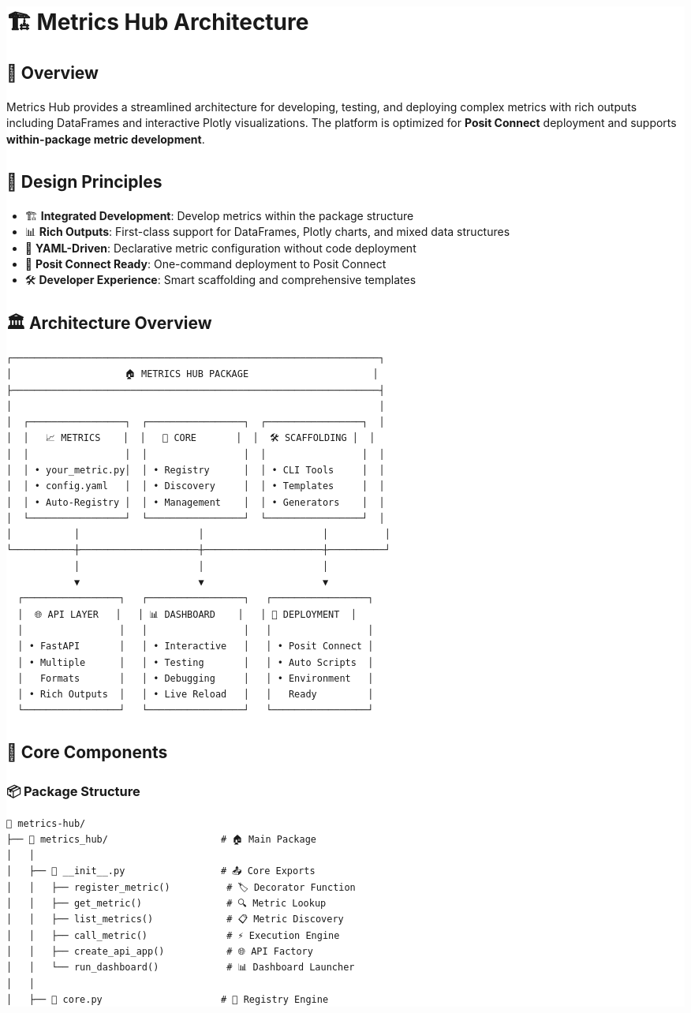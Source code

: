 # 🏗️ Metrics Hub Architecture

## 🎯 Overview

Metrics Hub provides a streamlined architecture for developing, testing, and deploying complex metrics with rich outputs including DataFrames and interactive Plotly visualizations. The platform is optimized for **Posit Connect** deployment and supports **within-package metric development**.

## 🎨 Design Principles

- 🏗️ **Integrated Development**: Develop metrics within the package structure
- 📊 **Rich Outputs**: First-class support for DataFrames, Plotly charts, and mixed data structures
- 📝 **YAML-Driven**: Declarative metric configuration without code deployment
- 🚀 **Posit Connect Ready**: One-command deployment to Posit Connect
- 🛠️ **Developer Experience**: Smart scaffolding and comprehensive templates

## 🏛️ Architecture Overview

```
┌─────────────────────────────────────────────────────────────────┐
│                    🏠 METRICS HUB PACKAGE                      │
├─────────────────────────────────────────────────────────────────┤
│                                                                 │
│  ┌─────────────────┐  ┌─────────────────┐  ┌─────────────────┐  │
│  │   📈 METRICS    │  │   🔧 CORE       │  │  🛠️ SCAFFOLDING │  │
│  │                 │  │                 │  │                 │  │
│  │ • your_metric.py│  │ • Registry      │  │ • CLI Tools     │  │
│  │ • config.yaml   │  │ • Discovery     │  │ • Templates     │  │
│  │ • Auto-Registry │  │ • Management    │  │ • Generators    │  │
│  └─────────────────┘  └─────────────────┘  └─────────────────┘  │
│           │                     │                     │          │
└───────────┼─────────────────────┼─────────────────────┼──────────┘
            │                     │                     │
            ▼                     ▼                     ▼
  ┌─────────────────┐   ┌─────────────────┐   ┌─────────────────┐
  │  🌐 API LAYER   │   │ 📊 DASHBOARD    │   │ 🚀 DEPLOYMENT  │
  │                 │   │                 │   │                 │
  │ • FastAPI       │   │ • Interactive   │   │ • Posit Connect │
  │ • Multiple      │   │ • Testing       │   │ • Auto Scripts  │
  │   Formats       │   │ • Debugging     │   │ • Environment   │
  │ • Rich Outputs  │   │ • Live Reload   │   │   Ready         │
  └─────────────────┘   └─────────────────┘   └─────────────────┘
```

## 🔧 Core Components

### 📦 Package Structure

```
📁 metrics-hub/
├── 📁 metrics_hub/                    # 🏠 Main Package
│   │
│   ├── 📄 __init__.py                 # 📤 Core Exports
│   │   ├── register_metric()          # 🏷️ Decorator Function  
│   │   ├── get_metric()               # 🔍 Metric Lookup
│   │   ├── list_metrics()             # 📋 Metric Discovery
│   │   ├── call_metric()              # ⚡ Execution Engine
│   │   ├── create_api_app()           # 🌐 API Factory
│   │   └── run_dashboard()            # 📊 Dashboard Launcher
│   │
│   ├── 📄 core.py                     # 🔧 Registry Engine
```